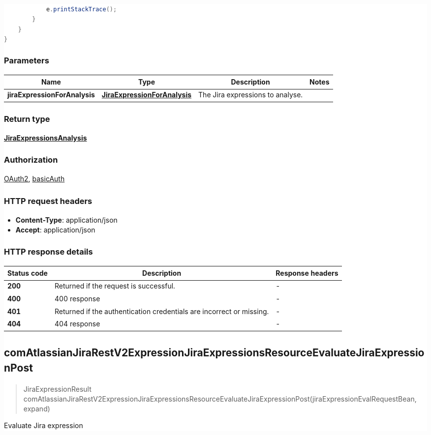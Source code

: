 ```java
            e.printStackTrace();
        }
    }
}
```

### Parameters


Name | Type | Description  | Notes
------------- | ------------- | ------------- | -------------
 **jiraExpressionForAnalysis** | [**JiraExpressionForAnalysis**](JiraExpressionForAnalysis.md)| The Jira expressions to analyse. |

### Return type

[**JiraExpressionsAnalysis**](JiraExpressionsAnalysis.md)

### Authorization

[OAuth2](../README.md#OAuth2), [basicAuth](../README.md#basicAuth)

### HTTP request headers

- **Content-Type**: application/json
- **Accept**: application/json

### HTTP response details
| Status code | Description | Response headers |
|-------------|-------------|------------------|
| **200** | Returned if the request is successful. |  -  |
| **400** | 400 response |  -  |
| **401** | Returned if the authentication credentials are incorrect or missing. |  -  |
| **404** | 404 response |  -  |


## comAtlassianJiraRestV2ExpressionJiraExpressionsResourceEvaluateJiraExpressionPost

> JiraExpressionResult comAtlassianJiraRestV2ExpressionJiraExpressionsResourceEvaluateJiraExpressionPost(jiraExpressionEvalRequestBean, expand)

Evaluate Jira expression
